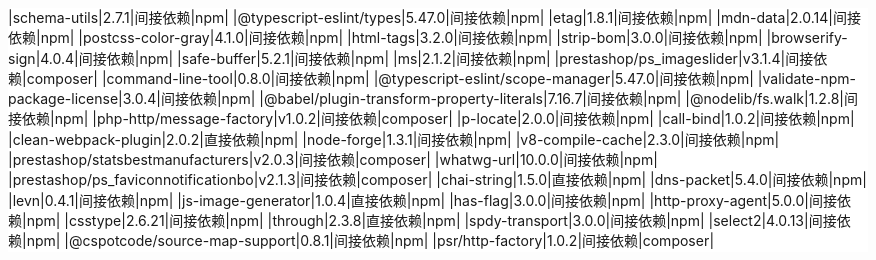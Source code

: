 |schema-utils|2.7.1|间接依赖|npm|
|@typescript-eslint/types|5.47.0|间接依赖|npm|
|etag|1.8.1|间接依赖|npm|
|mdn-data|2.0.14|间接依赖|npm|
|postcss-color-gray|4.1.0|间接依赖|npm|
|html-tags|3.2.0|间接依赖|npm|
|strip-bom|3.0.0|间接依赖|npm|
|browserify-sign|4.0.4|间接依赖|npm|
|safe-buffer|5.2.1|间接依赖|npm|
|ms|2.1.2|间接依赖|npm|
|prestashop/ps_imageslider|v3.1.4|间接依赖|composer|
|command-line-tool|0.8.0|间接依赖|npm|
|@typescript-eslint/scope-manager|5.47.0|间接依赖|npm|
|validate-npm-package-license|3.0.4|间接依赖|npm|
|@babel/plugin-transform-property-literals|7.16.7|间接依赖|npm|
|@nodelib/fs.walk|1.2.8|间接依赖|npm|
|php-http/message-factory|v1.0.2|间接依赖|composer|
|p-locate|2.0.0|间接依赖|npm|
|call-bind|1.0.2|间接依赖|npm|
|clean-webpack-plugin|2.0.2|直接依赖|npm|
|node-forge|1.3.1|间接依赖|npm|
|v8-compile-cache|2.3.0|间接依赖|npm|
|prestashop/statsbestmanufacturers|v2.0.3|间接依赖|composer|
|whatwg-url|10.0.0|间接依赖|npm|
|prestashop/ps_faviconnotificationbo|v2.1.3|间接依赖|composer|
|chai-string|1.5.0|直接依赖|npm|
|dns-packet|5.4.0|间接依赖|npm|
|levn|0.4.1|间接依赖|npm|
|js-image-generator|1.0.4|直接依赖|npm|
|has-flag|3.0.0|间接依赖|npm|
|http-proxy-agent|5.0.0|间接依赖|npm|
|csstype|2.6.21|间接依赖|npm|
|through|2.3.8|直接依赖|npm|
|spdy-transport|3.0.0|间接依赖|npm|
|select2|4.0.13|间接依赖|npm|
|@cspotcode/source-map-support|0.8.1|间接依赖|npm|
|psr/http-factory|1.0.2|间接依赖|composer|
